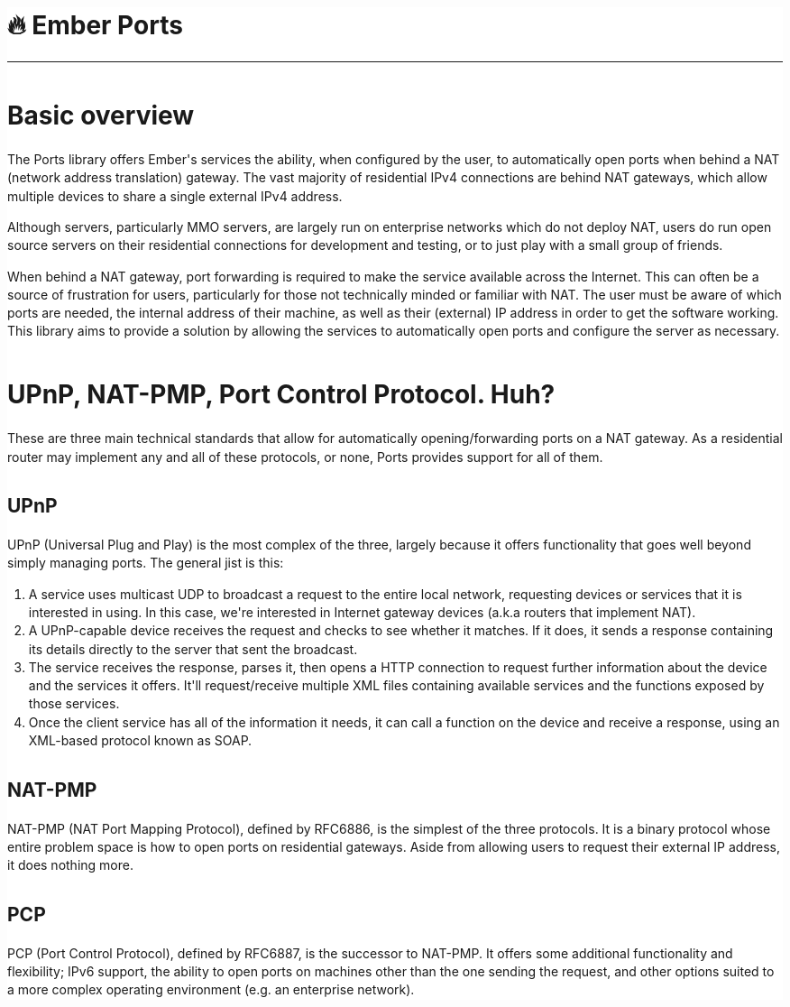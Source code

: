 # 🔥 **Ember Ports**
---

# Basic overview

The Ports library offers Ember's services the ability, when configured by the user, to automatically open ports when behind a NAT (network address translation) gateway. The vast majority of residential IPv4 connections are behind NAT gateways, which allow multiple devices to share a single external IPv4 address. 

Although servers, particularly MMO servers, are largely run on enterprise networks which do not deploy NAT, users do run open source servers on their residential connections for development and testing, or to just play with a small group of friends.

When behind a NAT gateway, port forwarding is required to make the service available across the Internet. This can often be a source of frustration for users, particularly for those not technically minded or familiar with NAT. The user must be aware of which ports are needed, the internal address of their machine, as well as their (external) IP address in order to get the software working. This library aims to provide a solution by allowing the services to automatically open ports and configure the server as necessary.

# UPnP, NAT-PMP, Port Control Protocol. Huh?
These are three main technical standards that allow for automatically opening/forwarding ports on a NAT gateway. As a residential router may implement any and all of these protocols, or none, Ports provides support for all of them.

## UPnP
UPnP (Universal Plug and Play) is the most complex of the three, largely because it offers functionality that goes well beyond simply managing ports. The general jist is this:
1) A service uses multicast UDP to broadcast a request to the entire local network, requesting devices or services that it is interested in using. In this case, we're interested in Internet gateway devices (a.k.a routers that implement NAT).
2) A UPnP-capable device receives the request and checks to see whether it matches. If it does, it sends a response containing its details directly to the server that sent the broadcast.
3) The service receives the response, parses it, then opens a HTTP connection to request further information about the device and the services it offers. It'll request/receive multiple XML files containing available services and the functions exposed by those services.
4) Once the client service has all of the information it needs, it can call a function on the device and receive a response, using an XML-based protocol known as SOAP.

## NAT-PMP
NAT-PMP (NAT Port Mapping Protocol), defined by RFC6886, is the simplest of the three protocols. It is a binary protocol whose entire problem space is how to open ports on residential gateways. Aside from allowing users to request their external IP address, it does nothing more.

## PCP
PCP (Port Control Protocol), defined by RFC6887, is the successor to NAT-PMP. It offers some additional functionality and flexibility; IPv6 support, the ability to open ports on machines other than the one sending the request, and other options suited to a more complex operating environment (e.g. an enterprise network).
